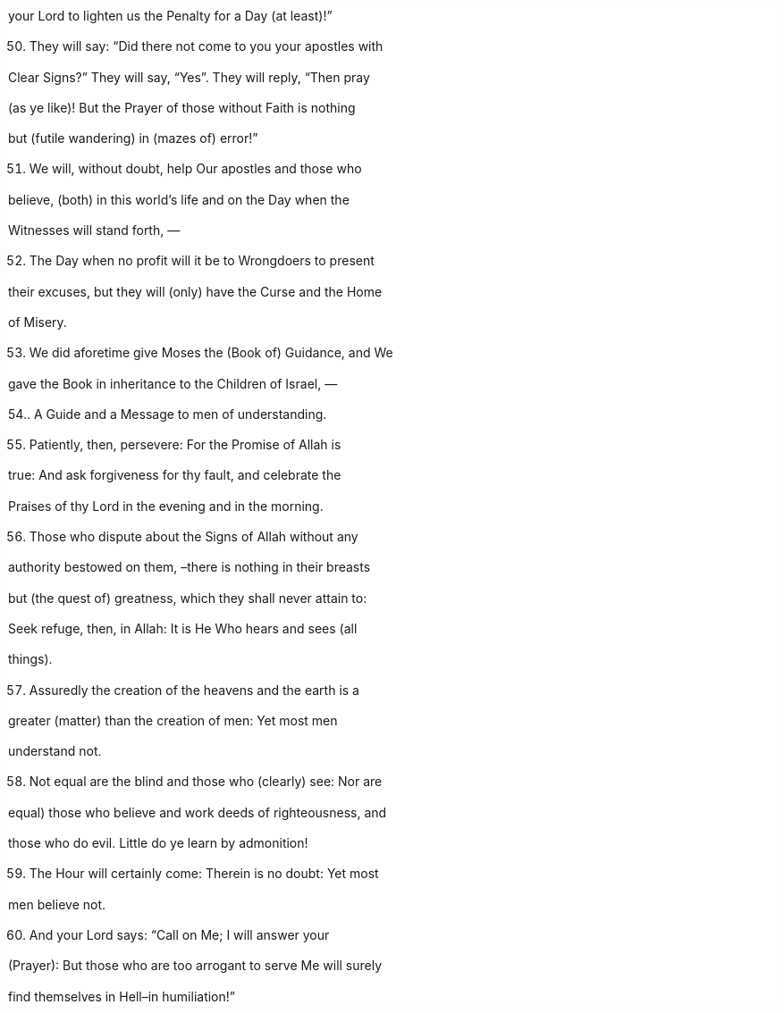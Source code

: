 your Lord to lighten us the Penalty for a Day (at least)!”

50. They will say: “Did there not come to you your apostles with

Clear Signs?” They will say, “Yes”. They will reply, “Then pray

(as ye like)! But the Prayer of those without Faith is nothing

but (futile wandering) in (mazes of) error!”

51. We will, without doubt, help Our apostles and those who

believe, (both) in this world’s life and on the Day when the

Witnesses will stand forth, —

52. The Day when no profit will it be to Wrongdoers to present

their excuses, but they will (only) have the Curse and the Home

of Misery.

53. We did aforetime give Moses the (Book of) Guidance, and We

gave the Book in inheritance to the Children of Israel, —

54.. A Guide and a Message to men of understanding.

55. Patiently, then, persevere: For the Promise of Allah is

true: And ask forgiveness for thy fault, and celebrate the

Praises of thy Lord in the evening and in the morning.

56. Those who dispute about the Signs of Allah without any

authority bestowed on them, –there is nothing in their breasts

but (the quest of) greatness, which they shall never attain to:

Seek refuge, then, in Allah: It is He Who hears and sees (all

things).

57. Assuredly the creation of the heavens and the earth is a

greater (matter) than the creation of men: Yet most men

understand not.

58. Not equal are the blind and those who (clearly) see: Nor are

equal) those who believe and work deeds of righteousness, and

those who do evil. Little do ye learn by admonition!

59. The Hour will certainly come: Therein is no doubt: Yet most

men believe not.

60. And your Lord says: “Call on Me; I will answer your

(Prayer): But those who are too arrogant to serve Me will surely

find themselves in Hell–in humiliation!”
